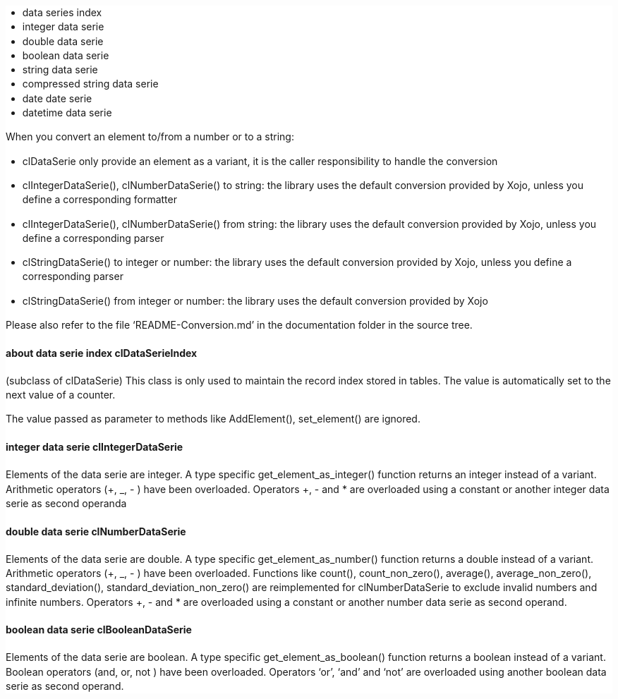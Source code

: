 - data series index
- integer data serie
- double data serie
- boolean data serie
- string data serie
- compressed string data serie
- date date serie
- datetime data serie

When you convert an element to/from a number or to a string:

- clDataSerie only provide an element as a variant, it is the caller responsibility to handle the conversion

- clIntegerDataSerie(), clNumberDataSerie() to string: the library uses the default conversion provided by Xojo, unless you define a corresponding formatter

- clIntegerDataSerie(), clNumberDataSerie() from string: the library uses the default conversion provided by Xojo, unless you define a corresponding parser

- clStringDataSerie() to integer or number: the library uses the default conversion provided by Xojo, unless you define a corresponding parser

- clStringDataSerie() from integer or number: the library uses the default conversion provided by Xojo

Please also refer to the file ‘README-Conversion.md’ in the documentation folder in the source tree.


#### about data serie index clDataSerieIndex
(subclass of clDataSerie)
This class is only used to maintain the record index stored in tables. The value is automatically set to the next value of a counter. 

The value passed as parameter to methods like AddElement(), set_element() are ignored.

#### integer data serie clIntegerDataSerie
Elements of the data serie are integer. A type specific get_element_as_integer() function returns an integer instead of a variant.
Arithmetic operators (+, _, - ) have been overloaded.
Operators +, - and * are overloaded using a constant or another integer data serie as second operanda

#### double data serie clNumberDataSerie
Elements of the data serie are double. A type specific get_element_as_number() function returns a double instead of a variant.
Arithmetic operators (+, _, - ) have been overloaded.
Functions like count(), count_non_zero(), average(), average_non_zero(), standard_deviation(), standard_deviation_non_zero()  are reimplemented for clNumberDataSerie to exclude invalid numbers and infinite numbers.
Operators +, - and * are overloaded using a constant or another number data serie as second operand.


#### boolean data serie clBooleanDataSerie
Elements of the data serie are boolean. A type specific get_element_as_boolean() function returns a boolean instead of a variant.
Boolean operators (and, or, not ) have been overloaded.
Operators ‘or’, ‘and’ and ‘not’ are overloaded using another boolean data serie as second operand.
